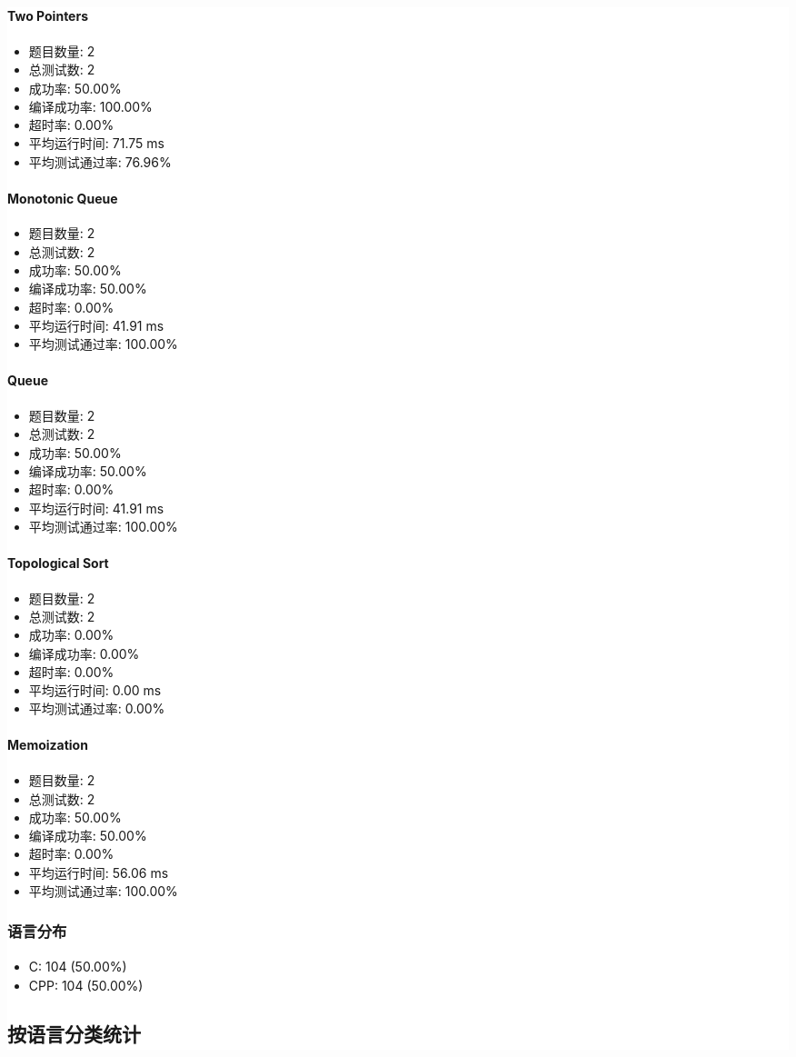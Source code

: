 #### Two Pointers
- 题目数量: 2
- 总测试数: 2
- 成功率: 50.00%
- 编译成功率: 100.00%
- 超时率: 0.00%
- 平均运行时间: 71.75 ms
- 平均测试通过率: 76.96%

#### Monotonic Queue
- 题目数量: 2
- 总测试数: 2
- 成功率: 50.00%
- 编译成功率: 50.00%
- 超时率: 0.00%
- 平均运行时间: 41.91 ms
- 平均测试通过率: 100.00%

#### Queue
- 题目数量: 2
- 总测试数: 2
- 成功率: 50.00%
- 编译成功率: 50.00%
- 超时率: 0.00%
- 平均运行时间: 41.91 ms
- 平均测试通过率: 100.00%

#### Topological Sort
- 题目数量: 2
- 总测试数: 2
- 成功率: 0.00%
- 编译成功率: 0.00%
- 超时率: 0.00%
- 平均运行时间: 0.00 ms
- 平均测试通过率: 0.00%

#### Memoization
- 题目数量: 2
- 总测试数: 2
- 成功率: 50.00%
- 编译成功率: 50.00%
- 超时率: 0.00%
- 平均运行时间: 56.06 ms
- 平均测试通过率: 100.00%

### 语言分布
- C: 104 (50.00%)
- CPP: 104 (50.00%)

## 按语言分类统计
